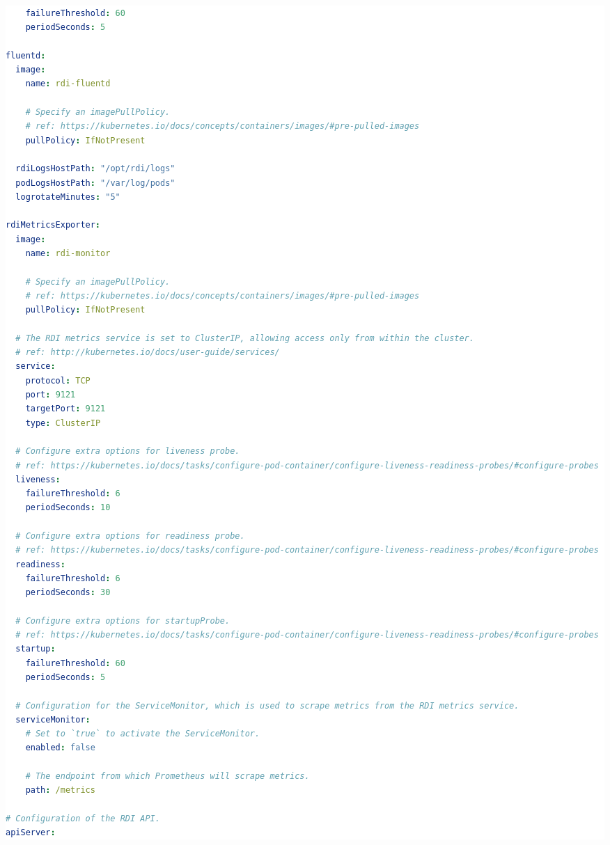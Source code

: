 ```yaml
    failureThreshold: 60
    periodSeconds: 5

fluentd:
  image:
    name: rdi-fluentd

    # Specify an imagePullPolicy.
    # ref: https://kubernetes.io/docs/concepts/containers/images/#pre-pulled-images
    pullPolicy: IfNotPresent

  rdiLogsHostPath: "/opt/rdi/logs"
  podLogsHostPath: "/var/log/pods"
  logrotateMinutes: "5"

rdiMetricsExporter:
  image:
    name: rdi-monitor

    # Specify an imagePullPolicy.
    # ref: https://kubernetes.io/docs/concepts/containers/images/#pre-pulled-images
    pullPolicy: IfNotPresent

  # The RDI metrics service is set to ClusterIP, allowing access only from within the cluster.
  # ref: http://kubernetes.io/docs/user-guide/services/
  service:
    protocol: TCP
    port: 9121
    targetPort: 9121
    type: ClusterIP

  # Configure extra options for liveness probe.
  # ref: https://kubernetes.io/docs/tasks/configure-pod-container/configure-liveness-readiness-probes/#configure-probes
  liveness:
    failureThreshold: 6
    periodSeconds: 10

  # Configure extra options for readiness probe.
  # ref: https://kubernetes.io/docs/tasks/configure-pod-container/configure-liveness-readiness-probes/#configure-probes
  readiness:
    failureThreshold: 6
    periodSeconds: 30

  # Configure extra options for startupProbe.
  # ref: https://kubernetes.io/docs/tasks/configure-pod-container/configure-liveness-readiness-probes/#configure-probes
  startup:
    failureThreshold: 60
    periodSeconds: 5

  # Configuration for the ServiceMonitor, which is used to scrape metrics from the RDI metrics service.
  serviceMonitor:
    # Set to `true` to activate the ServiceMonitor.
    enabled: false

    # The endpoint from which Prometheus will scrape metrics.
    path: /metrics

# Configuration of the RDI API.
apiServer:
```